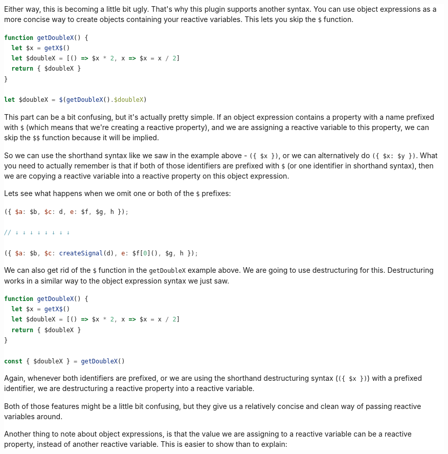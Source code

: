 Either way, this is becoming a little bit ugly. That's why this plugin supports another syntax.
You can use object expressions as a more concise way to create objects containing your reactive variables. This lets you skip the `$` function.

```js
function getDoubleX() {
  let $x = getX$()
  let $doubleX = [() => $x * 2, x => $x = x / 2]
  return { $doubleX }
}

let $doubleX = $(getDoubleX().$doubleX)
```

This part can be a bit confusing, but it's actually pretty simple. If an object expression contains a property with a name prefixed with `$` (which means that we're creating a reactive property), and we are assigning a reactive variable to this property, we can skip the `$$` function because it will be implied.

So we can use the shorthand syntax like we saw in the example above - `({ $x })`, or we can alternatively do `({ $x: $y })`. What you need to actually remember is that if both of those identifiers are prefixed with `$` (or one identifier in shorthand syntax), then we are copying a reactive variable into a reactive property on this object expression.

Lets see what happens when we omit one or both of the `$` prefixes:
```js
({ $a: $b, $c: d, e: $f, $g, h });

// ↓ ↓ ↓ ↓ ↓ ↓ ↓ ↓

({ $a: $b, $c: createSignal(d), e: $f[0](), $g, h });
```

We can also get rid of the `$` function in the `getDoubleX` example above. We are going to use destructuring for this. Destructuring works in a similar way to the object expression syntax we just saw.

```js
function getDoubleX() {
  let $x = getX$()
  let $doubleX = [() => $x * 2, x => $x = x / 2]
  return { $doubleX }
}

const { $doubleX } = getDoubleX()
```

Again, whenever both identifiers are prefixed, or we are using the shorthand destructuring syntax (`({ $x })`) with a prefixed identifier, we are destructuring a reactive property into a reactive variable.

Both of those features might be a little bit confusing, but they give us a relatively concise and clean way of passing reactive variables around.

Another thing to note about object expressions, is that the value we are assigning to a reactive variable can be a reactive property, instead of another reactive variable.
This is easier to show than to explain:
